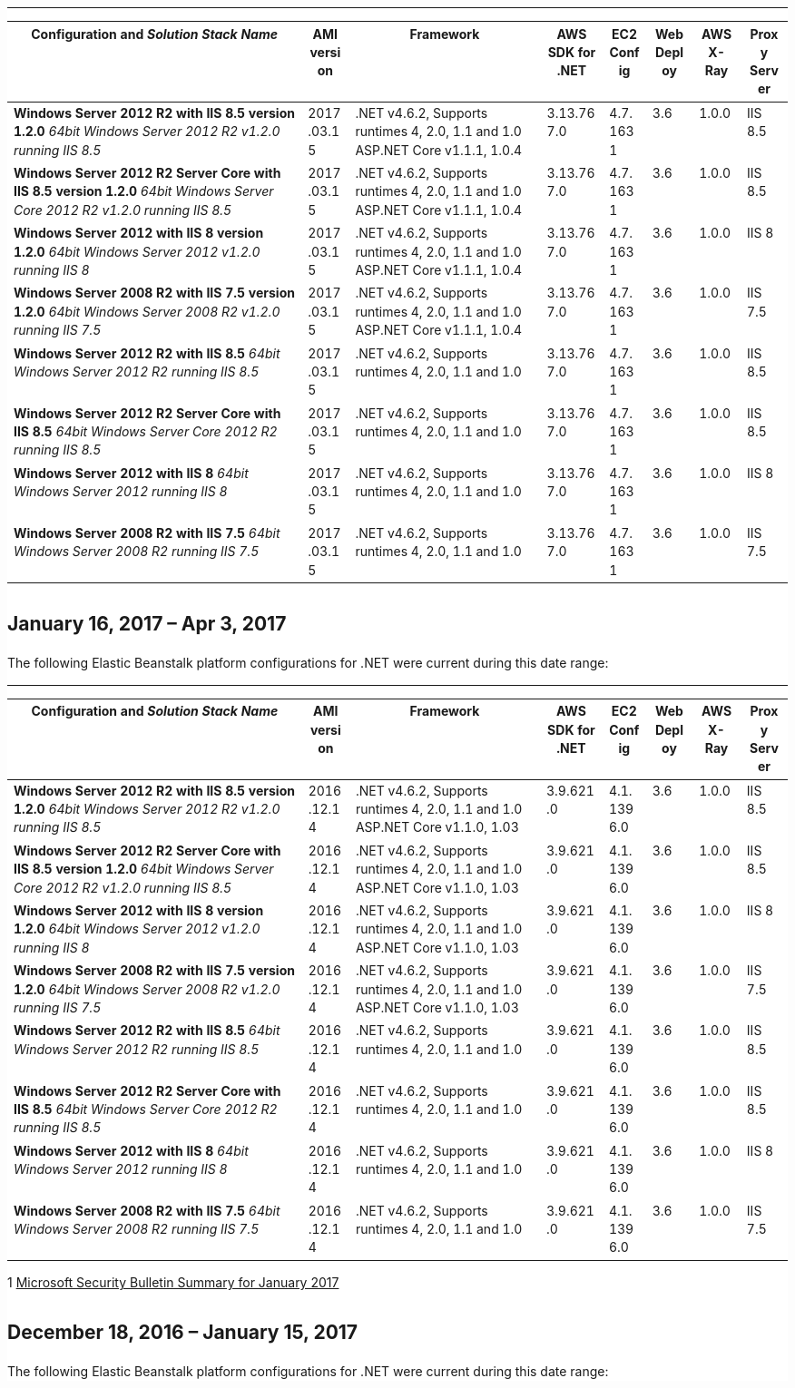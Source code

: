 
****  

|  Configuration and *Solution Stack Name*   |  AMI version  |  Framework  |  AWS SDK for \.NET  |  EC2Config  |  WebDeploy  |  AWS X\-Ray  |  Proxy Server  | 
| --- | --- | --- | --- | --- | --- | --- | --- | 
|   **Windows Server 2012 R2 with IIS 8\.5 version 1\.2\.0**   *64bit Windows Server 2012 R2 v1\.2\.0 running IIS 8\.5*   |  2017\.03\.15  |  \.NET v4\.6\.2, Supports runtimes 4, 2\.0, 1\.1 and 1\.0 ASP\.NET Core v1\.1\.1, 1\.0\.4  |  3\.13\.767\.0  |  4\.7\.1631  |  3\.6  |  1\.0\.0  |  IIS 8\.5  | 
|   **Windows Server 2012 R2 Server Core with IIS 8\.5 version 1\.2\.0**   *64bit Windows Server Core 2012 R2 v1\.2\.0 running IIS 8\.5*   |  2017\.03\.15  |  \.NET v4\.6\.2, Supports runtimes 4, 2\.0, 1\.1 and 1\.0 ASP\.NET Core v1\.1\.1, 1\.0\.4  |  3\.13\.767\.0  |  4\.7\.1631  |  3\.6  |  1\.0\.0  |  IIS 8\.5  | 
|   **Windows Server 2012 with IIS 8 version 1\.2\.0**   *64bit Windows Server 2012 v1\.2\.0 running IIS 8*   |  2017\.03\.15  |  \.NET v4\.6\.2, Supports runtimes 4, 2\.0, 1\.1 and 1\.0 ASP\.NET Core v1\.1\.1, 1\.0\.4  |  3\.13\.767\.0  |  4\.7\.1631  |  3\.6  |  1\.0\.0  |  IIS 8  | 
|   **Windows Server 2008 R2 with IIS 7\.5 version 1\.2\.0**   *64bit Windows Server 2008 R2 v1\.2\.0 running IIS 7\.5*   |  2017\.03\.15  |  \.NET v4\.6\.2, Supports runtimes 4, 2\.0, 1\.1 and 1\.0 ASP\.NET Core v1\.1\.1, 1\.0\.4  |  3\.13\.767\.0  |  4\.7\.1631  |  3\.6  |  1\.0\.0  |  IIS 7\.5  | 
|   **Windows Server 2012 R2 with IIS 8\.5**   *64bit Windows Server 2012 R2 running IIS 8\.5*   |  2017\.03\.15  |  \.NET v4\.6\.2, Supports runtimes 4, 2\.0, 1\.1 and 1\.0  |  3\.13\.767\.0  |  4\.7\.1631  |  3\.6  |  1\.0\.0  |  IIS 8\.5  | 
|   **Windows Server 2012 R2 Server Core with IIS 8\.5**   *64bit Windows Server Core 2012 R2 running IIS 8\.5*   |  2017\.03\.15  |  \.NET v4\.6\.2, Supports runtimes 4, 2\.0, 1\.1 and 1\.0  |  3\.13\.767\.0  |  4\.7\.1631  |  3\.6  |  1\.0\.0  |  IIS 8\.5  | 
|   **Windows Server 2012 with IIS 8**   *64bit Windows Server 2012 running IIS 8*   |  2017\.03\.15  |  \.NET v4\.6\.2, Supports runtimes 4, 2\.0, 1\.1 and 1\.0  |  3\.13\.767\.0  |  4\.7\.1631  |  3\.6  |  1\.0\.0  |  IIS 8  | 
|   **Windows Server 2008 R2 with IIS 7\.5**   *64bit Windows Server 2008 R2 running IIS 7\.5*   |  2017\.03\.15  |  \.NET v4\.6\.2, Supports runtimes 4, 2\.0, 1\.1 and 1\.0  |  3\.13\.767\.0  |  4\.7\.1631  |  3\.6  |  1\.0\.0  |  IIS 7\.5  | 

## January 16, 2017 – Apr 3, 2017<a name="platform-history-21"></a>

The following Elastic Beanstalk platform configurations for \.NET were current during this date range:


****  

|  Configuration and *Solution Stack Name*   |  AMI version  |  Framework  |  AWS SDK for \.NET  |  EC2Config  |  WebDeploy  |  AWS X\-Ray  |  Proxy Server  | 
| --- | --- | --- | --- | --- | --- | --- | --- | 
|   **Windows Server 2012 R2 with IIS 8\.5 version 1\.2\.0**   *64bit Windows Server 2012 R2 v1\.2\.0 running IIS 8\.5*   |  2016\.12\.14  |  \.NET v4\.6\.2, Supports runtimes 4, 2\.0, 1\.1 and 1\.0 ASP\.NET Core v1\.1\.0, 1\.03  |  3\.9\.621\.0  |  4\.1\.1396\.0  |  3\.6  |  1\.0\.0  |  IIS 8\.5  | 
|   **Windows Server 2012 R2 Server Core with IIS 8\.5 version 1\.2\.0**   *64bit Windows Server Core 2012 R2 v1\.2\.0 running IIS 8\.5*   |  2016\.12\.14  |  \.NET v4\.6\.2, Supports runtimes 4, 2\.0, 1\.1 and 1\.0 ASP\.NET Core v1\.1\.0, 1\.03  |  3\.9\.621\.0  |  4\.1\.1396\.0  |  3\.6  |  1\.0\.0  |  IIS 8\.5  | 
|   **Windows Server 2012 with IIS 8 version 1\.2\.0**   *64bit Windows Server 2012 v1\.2\.0 running IIS 8*   |  2016\.12\.14  |  \.NET v4\.6\.2, Supports runtimes 4, 2\.0, 1\.1 and 1\.0 ASP\.NET Core v1\.1\.0, 1\.03  |  3\.9\.621\.0  |  4\.1\.1396\.0  |  3\.6  |  1\.0\.0  |  IIS 8  | 
|   **Windows Server 2008 R2 with IIS 7\.5 version 1\.2\.0**   *64bit Windows Server 2008 R2 v1\.2\.0 running IIS 7\.5*   |  2016\.12\.14  |  \.NET v4\.6\.2, Supports runtimes 4, 2\.0, 1\.1 and 1\.0 ASP\.NET Core v1\.1\.0, 1\.03  |  3\.9\.621\.0  |  4\.1\.1396\.0  |  3\.6  |  1\.0\.0  |  IIS 7\.5  | 
|   **Windows Server 2012 R2 with IIS 8\.5**   *64bit Windows Server 2012 R2 running IIS 8\.5*   |  2016\.12\.14  |  \.NET v4\.6\.2, Supports runtimes 4, 2\.0, 1\.1 and 1\.0  |  3\.9\.621\.0  |  4\.1\.1396\.0  |  3\.6  |  1\.0\.0  |  IIS 8\.5  | 
|   **Windows Server 2012 R2 Server Core with IIS 8\.5**   *64bit Windows Server Core 2012 R2 running IIS 8\.5*   |  2016\.12\.14  |  \.NET v4\.6\.2, Supports runtimes 4, 2\.0, 1\.1 and 1\.0  |  3\.9\.621\.0  |  4\.1\.1396\.0  |  3\.6  |  1\.0\.0  |  IIS 8\.5  | 
|   **Windows Server 2012 with IIS 8**   *64bit Windows Server 2012 running IIS 8*   |  2016\.12\.14  |  \.NET v4\.6\.2, Supports runtimes 4, 2\.0, 1\.1 and 1\.0  |  3\.9\.621\.0  |  4\.1\.1396\.0  |  3\.6  |  1\.0\.0  |  IIS 8  | 
|   **Windows Server 2008 R2 with IIS 7\.5**   *64bit Windows Server 2008 R2 running IIS 7\.5*   |  2016\.12\.14  |  \.NET v4\.6\.2, Supports runtimes 4, 2\.0, 1\.1 and 1\.0  |  3\.9\.621\.0  |  4\.1\.1396\.0  |  3\.6  |  1\.0\.0  |  IIS 7\.5  | 

 1 [Microsoft Security Bulletin Summary for January 2017](https://technet.microsoft.com/en-us/library/security/ms17-Jan.aspx) 

## December 18, 2016 – January 15, 2017<a name="platform-history-20"></a>

The following Elastic Beanstalk platform configurations for \.NET were current during this date range:
